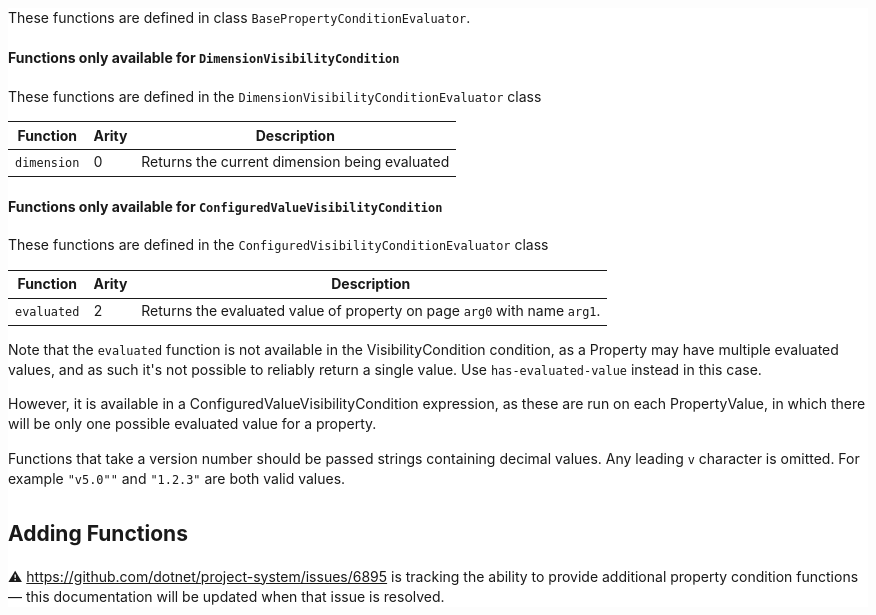 These functions are defined in class `BasePropertyConditionEvaluator`.

#### Functions only available for `DimensionVisibilityCondition`
These functions are defined in the `DimensionVisibilityConditionEvaluator` class

| Function    | Arity    | Description                                   |
|-------------|----------|-----------------------------------------------|
| `dimension` | 0        | Returns the current dimension being evaluated |

#### Functions only available for `ConfiguredValueVisibilityCondition`
These functions are defined in the `ConfiguredVisibilityConditionEvaluator` class

| Function    | Arity    | Description                                                               |
|-------------|----------|---------------------------------------------------------------------------|
| `evaluated` | 2        | Returns the evaluated value of property on page `arg0` with name `arg1`.  |


Note that the `evaluated` function is not available in the VisibilityCondition condition, as a Property may have multiple evaluated values, and as such it's not possible to reliably return a single value. Use `has-evaluated-value` instead in this case.

However, it is available in a ConfiguredValueVisibilityCondition expression, as these are run on each PropertyValue, in which there will be only one possible evaluated value for a property.

Functions that take a version number should be passed strings containing decimal values. Any leading `v` character is omitted. For example `"v5.0""` and `"1.2.3"` are both valid values.

## Adding Functions

⚠ https://github.com/dotnet/project-system/issues/6895 is tracking the ability to provide additional property condition functions &mdash; this documentation will be updated when that issue is resolved.
